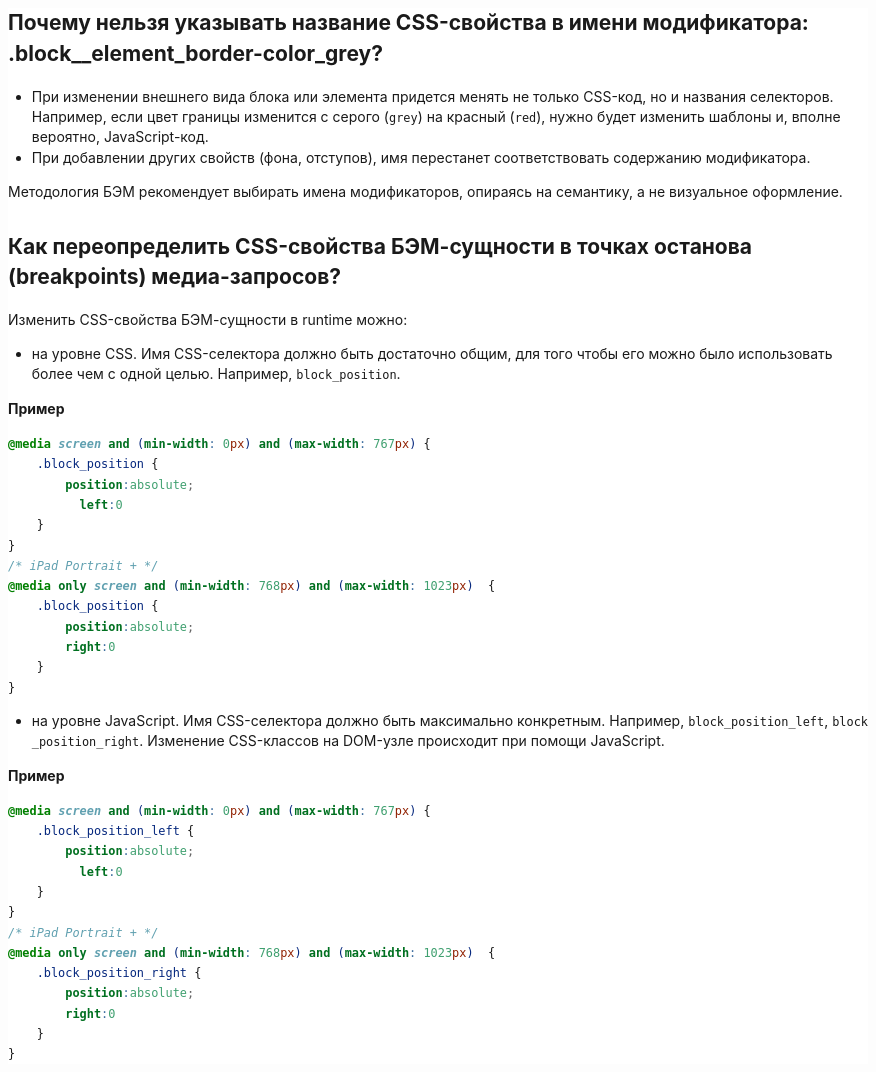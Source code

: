 ## Почему нельзя указывать название CSS-свойства в имени модификатора: .block\__element\_border-color\_grey?

* При изменении внешнего вида блока или элемента придется менять не только CSS-код, но и названия селекторов. Например, если цвет границы изменится с серого (`grey`) на красный (`red`), нужно будет изменить шаблоны и, вполне вероятно, JavaScript-код.
* При добавлении других свойств (фона, отступов), имя перестанет соответствовать содержанию модификатора.

Методология БЭМ рекомендует выбирать имена модификаторов, опираясь на семантику, а не визуальное оформление.

## Как переопределить CSS-свойства БЭМ-сущности в точках останова (breakpoints) медиа-запросов?

Изменить CSS-свойства БЭМ-сущности в runtime можно:

* на уровне CSS. Имя CSS-селектора должно быть достаточно общим, для того чтобы его можно было использовать более чем с одной целью. Например, `block_position`.

**Пример**

```css
@media screen and (min-width: 0px) and (max-width: 767px) {
    .block_position {
        position:absolute;
    	  left:0
    }
}
/* iPad Portrait + */
@media only screen and (min-width: 768px) and (max-width: 1023px)  {
    .block_position {
        position:absolute;
        right:0
    }
}
```

* на уровне JavaScript. Имя CSS-селектора должно быть максимально конкретным. Например, `block_position_left`, `block_position_right`. Изменение CSS-классов на DOM-узле происходит при помощи JavaScript.

**Пример**

```css
@media screen and (min-width: 0px) and (max-width: 767px) {
    .block_position_left {
        position:absolute;
    	  left:0
    }
}
/* iPad Portrait + */
@media only screen and (min-width: 768px) and (max-width: 1023px)  {
    .block_position_right {
        position:absolute;
        right:0
    }
}
```
